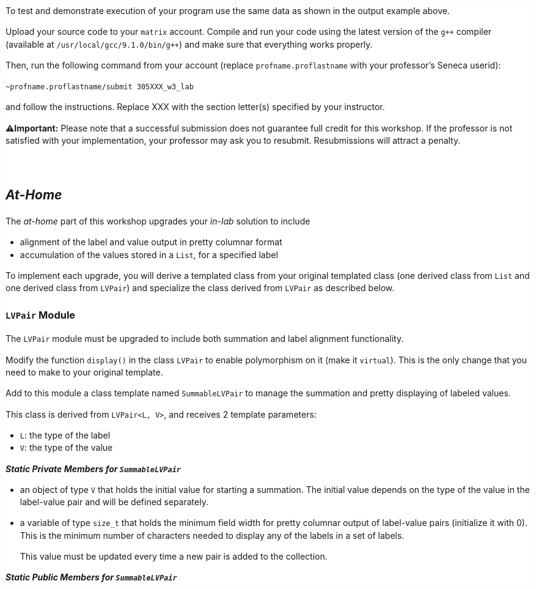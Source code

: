 To test and demonstrate execution of your program use the same data as shown in the output example above.

Upload your source code to your `matrix` account. Compile and run your code using the latest version of the `g++` compiler (available at `/usr/local/gcc/9.1.0/bin/g++`) and make sure that everything works properly.

Then, run the following command from your account (replace `profname.proflastname` with your professor’s Seneca userid):
```
~profname.proflastname/submit 305XXX_w3_lab
```
and follow the instructions. Replace XXX with the section letter(s) specified by your instructor.

**:warning:Important:** Please note that a successful submission does not guarantee full credit for this workshop. If the professor is not satisfied with your implementation, your professor may ask you to resubmit. Resubmissions will attract a penalty.



 
## *At-Home*

The *at-home* part of this workshop upgrades your *in-lab* solution to include
- alignment of the label and value output in pretty columnar format
- accumulation of the values stored in a `List`, for a specified label

To implement each upgrade, you will derive a templated class from your original templated class (one derived class from `List` and one derived class from `LVPair`) and specialize the class derived from `LVPair` as described below.



### `LVPair` Module

The `LVPair` module must be upgraded to include both summation and label alignment functionality.

Modify the function `display()` in the class `LVPair` to enable polymorphism on it (make it `virtual`). This is the only change that you need to make to your original template.

Add to this module a class template named `SummableLVPair` to manage the summation and pretty displaying of labeled values.

This class is derived from `LVPair<L, V>`, and receives 2 template parameters:
- `L`: the type of the label
- `V`: the type of the value


***Static Private Members for `SummableLVPair`***
- an object of type `V` that holds the initial value for starting a summation. The initial value depends on the type of the value in the label-value pair and will be defined separately.
- a variable of type `size_t` that holds the minimum field width for pretty columnar output of label-value pairs (initialize it with 0). This is the minimum number of characters needed to display any of the labels in a set of labels.

  This value must be updated every time a new pair is added to the collection.



***Static Public Members for `SummableLVPair`***
